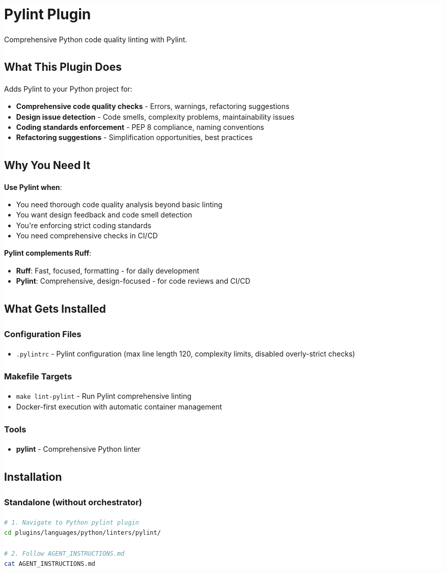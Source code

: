 # Pylint Plugin

Comprehensive Python code quality linting with Pylint.

## What This Plugin Does

Adds Pylint to your Python project for:
- **Comprehensive code quality checks** - Errors, warnings, refactoring suggestions
- **Design issue detection** - Code smells, complexity problems, maintainability issues
- **Coding standards enforcement** - PEP 8 compliance, naming conventions
- **Refactoring suggestions** - Simplification opportunities, best practices

## Why You Need It

**Use Pylint when**:
- You need thorough code quality analysis beyond basic linting
- You want design feedback and code smell detection
- You're enforcing strict coding standards
- You need comprehensive checks in CI/CD

**Pylint complements Ruff**:
- **Ruff**: Fast, focused, formatting - for daily development
- **Pylint**: Comprehensive, design-focused - for code reviews and CI/CD

## What Gets Installed

### Configuration Files
- `.pylintrc` - Pylint configuration (max line length 120, complexity limits, disabled overly-strict checks)

### Makefile Targets
- `make lint-pylint` - Run Pylint comprehensive linting
- Docker-first execution with automatic container management

### Tools
- **pylint** - Comprehensive Python linter

## Installation

### Standalone (without orchestrator)

```bash
# 1. Navigate to Python pylint plugin
cd plugins/languages/python/linters/pylint/

# 2. Follow AGENT_INSTRUCTIONS.md
cat AGENT_INSTRUCTIONS.md
```
